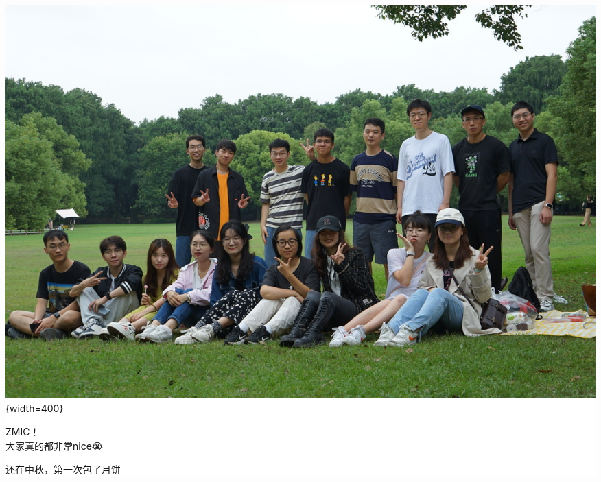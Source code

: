 ![](assets/2023-12-31-23-26-53.png){width=400}

<figcaption>ZMIC！</figcaption>
</figure>
大家真的都非常nice😭

还在中秋，第一次包了月饼
<figure markdown>
